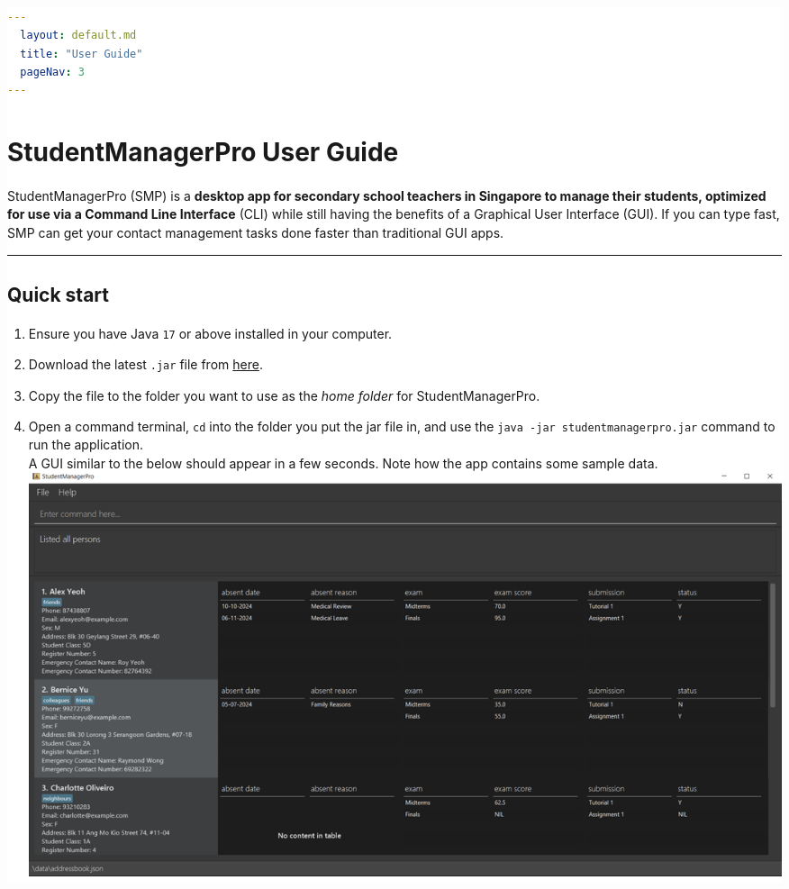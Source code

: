 ```yaml
---
  layout: default.md
  title: "User Guide"
  pageNav: 3
---
```


# StudentManagerPro User Guide

StudentManagerPro (SMP) is a **desktop app for secondary school teachers in Singapore to manage their students, optimized for use via a Command Line Interface** (CLI) while still having the benefits of a Graphical User Interface (GUI). If you can type fast, SMP can get your contact management tasks done faster than traditional GUI apps.


<page-nav-print />

--------------------------------------------------------------------------------------------------------------------

## Quick start

1. Ensure you have Java `17` or above installed in your computer.

1. Download the latest `.jar` file from [here](https://github.com/AY2425S1-CS2103-F12-4/tp/releases).

1. Copy the file to the folder you want to use as the _home folder_ for StudentManagerPro.

1. Open a command terminal, `cd` into the folder you put the jar file in, and use the `java -jar studentmanagerpro.jar` command to run the application.<br>
   A GUI similar to the below should appear in a few seconds. Note how the app contains some sample data.<br>
   ![Ui.png](images%2FUi.png)
